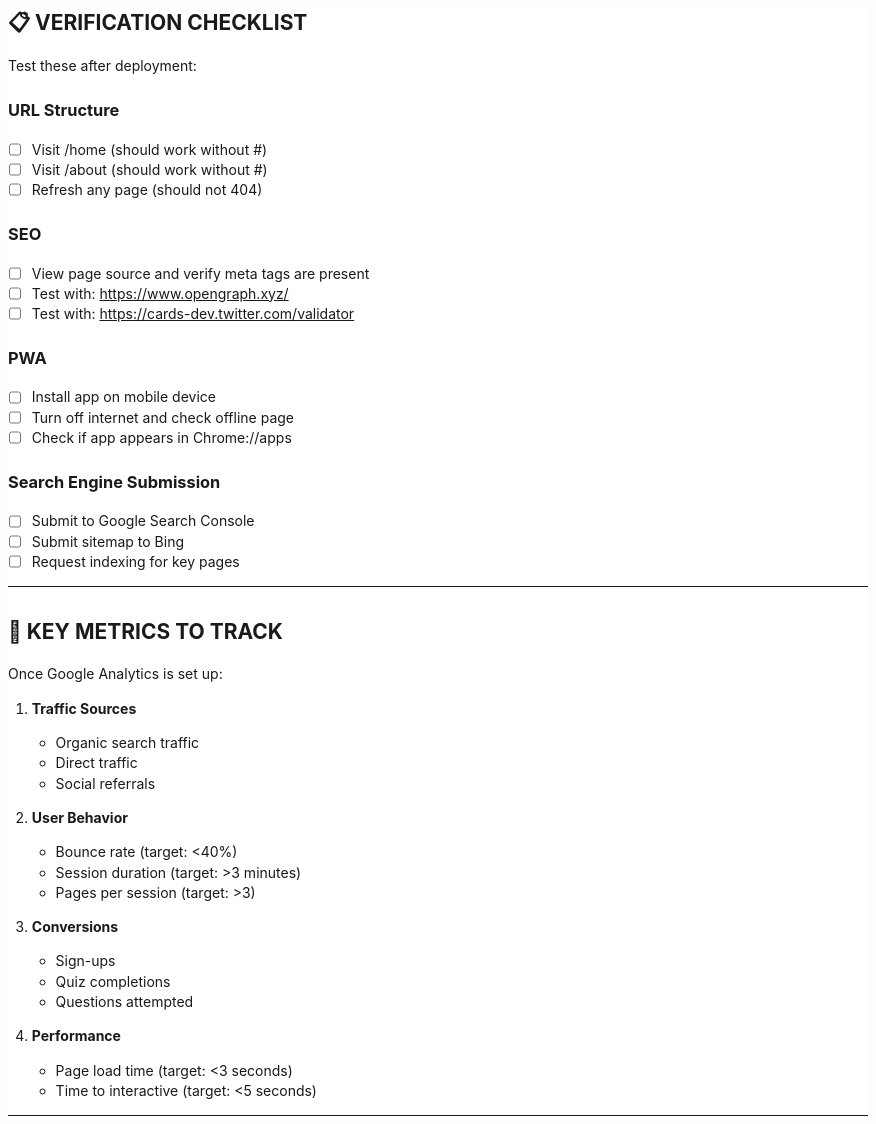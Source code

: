 
## 📋 VERIFICATION CHECKLIST

Test these after deployment:

### URL Structure
- [ ] Visit /home (should work without #)
- [ ] Visit /about (should work without #)
- [ ] Refresh any page (should not 404)

### SEO
- [ ] View page source and verify meta tags are present
- [ ] Test with: https://www.opengraph.xyz/
- [ ] Test with: https://cards-dev.twitter.com/validator

### PWA
- [ ] Install app on mobile device
- [ ] Turn off internet and check offline page
- [ ] Check if app appears in Chrome://apps

### Search Engine Submission
- [ ] Submit to Google Search Console
- [ ] Submit sitemap to Bing
- [ ] Request indexing for key pages

---

## 🎯 KEY METRICS TO TRACK

Once Google Analytics is set up:

1. **Traffic Sources**
   - Organic search traffic
   - Direct traffic
   - Social referrals

2. **User Behavior**
   - Bounce rate (target: <40%)
   - Session duration (target: >3 minutes)
   - Pages per session (target: >3)

3. **Conversions**
   - Sign-ups
   - Quiz completions
   - Questions attempted

4. **Performance**
   - Page load time (target: <3 seconds)
   - Time to interactive (target: <5 seconds)

---
